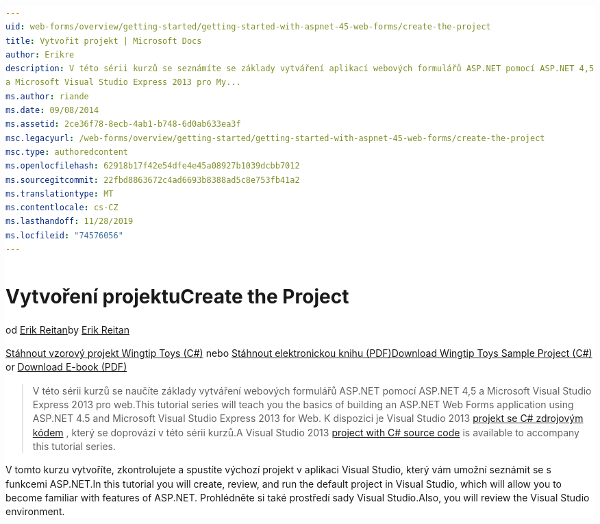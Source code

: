 ```yaml
---
uid: web-forms/overview/getting-started/getting-started-with-aspnet-45-web-forms/create-the-project
title: Vytvořit projekt | Microsoft Docs
author: Erikre
description: V této sérii kurzů se seznámíte se základy vytváření aplikací webových formulářů ASP.NET pomocí ASP.NET 4,5 a Microsoft Visual Studio Express 2013 pro My...
ms.author: riande
ms.date: 09/08/2014
ms.assetid: 2ce36f78-8ecb-4ab1-b748-6d0ab633ea3f
msc.legacyurl: /web-forms/overview/getting-started/getting-started-with-aspnet-45-web-forms/create-the-project
msc.type: authoredcontent
ms.openlocfilehash: 62918b17f42e54dfe4e45a08927b1039dcbb7012
ms.sourcegitcommit: 22fbd8863672c4ad6693b8388ad5c8e753fb41a2
ms.translationtype: MT
ms.contentlocale: cs-CZ
ms.lasthandoff: 11/28/2019
ms.locfileid: "74576056"
---
```

# <a name="create-the-project"></a><span data-ttu-id="3bae8-103">Vytvoření projektu</span><span class="sxs-lookup"><span data-stu-id="3bae8-103">Create the Project</span></span>

<span data-ttu-id="3bae8-104">od [Erik Reitan](https://github.com/Erikre)</span><span class="sxs-lookup"><span data-stu-id="3bae8-104">by [Erik Reitan](https://github.com/Erikre)</span></span>

<span data-ttu-id="3bae8-105">[Stáhnout vzorový projekt Wingtip Toys (C#)](https://go.microsoft.com/fwlink/?LinkID=389434&clcid=0x409) nebo [Stáhnout elektronickou knihu (PDF)](https://download.microsoft.com/download/0/F/B/0FBFAA46-2BFD-478F-8E56-7BF3C672DF9D/Getting%20Started%20with%20ASP.NET%204.5%20Web%20Forms%20and%20Visual%20Studio%202013.pdf)</span><span class="sxs-lookup"><span data-stu-id="3bae8-105">[Download Wingtip Toys Sample Project (C#)](https://go.microsoft.com/fwlink/?LinkID=389434&clcid=0x409) or [Download E-book (PDF)](https://download.microsoft.com/download/0/F/B/0FBFAA46-2BFD-478F-8E56-7BF3C672DF9D/Getting%20Started%20with%20ASP.NET%204.5%20Web%20Forms%20and%20Visual%20Studio%202013.pdf)</span></span>

> <span data-ttu-id="3bae8-106">V této sérii kurzů se naučíte základy vytváření webových formulářů ASP.NET pomocí ASP.NET 4,5 a Microsoft Visual Studio Express 2013 pro web.</span><span class="sxs-lookup"><span data-stu-id="3bae8-106">This tutorial series will teach you the basics of building an ASP.NET Web Forms application using ASP.NET 4.5 and Microsoft Visual Studio Express 2013 for Web.</span></span> <span data-ttu-id="3bae8-107">K dispozici je Visual Studio 2013 [projekt se C# zdrojovým kódem](https://go.microsoft.com/fwlink/?LinkID=389434&clcid=0x409) , který se doprovází v této sérii kurzů.</span><span class="sxs-lookup"><span data-stu-id="3bae8-107">A Visual Studio 2013 [project with C# source code](https://go.microsoft.com/fwlink/?LinkID=389434&clcid=0x409) is available to accompany this tutorial series.</span></span>

<span data-ttu-id="3bae8-108">V tomto kurzu vytvoříte, zkontrolujete a spustíte výchozí projekt v aplikaci Visual Studio, který vám umožní seznámit se s funkcemi ASP.NET.</span><span class="sxs-lookup"><span data-stu-id="3bae8-108">In this tutorial you will create, review, and run the default project in Visual Studio, which will allow you to become familiar with features of ASP.NET.</span></span> <span data-ttu-id="3bae8-109">Prohlédněte si také prostředí sady Visual Studio.</span><span class="sxs-lookup"><span data-stu-id="3bae8-109">Also, you will review the Visual Studio environment.</span></span>
